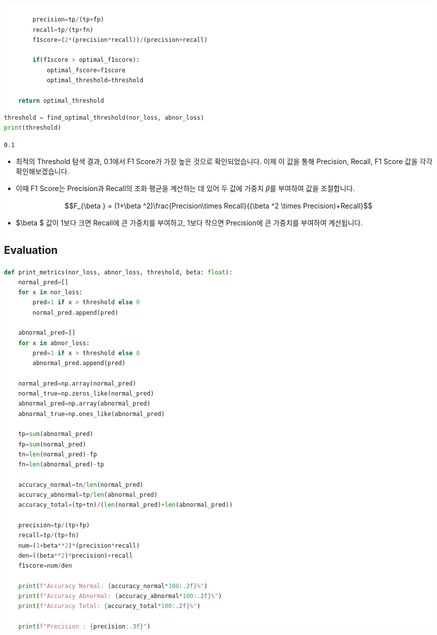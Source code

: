 ```python
        
        precision=tp/(tp+fp)
        recall=tp/(tp+fn)
        f1score=(2*(precision*recall))/(precision+recall)
        
        if(f1score > optimal_f1score):
            optimal_fscore=f1score
            optimal_threshold=threshold
        
    return optimal_threshold
```
```python
threshold = find_optimal_threshold(nor_loss, abnor_loss)
print(threshold)
```
```
0.1
```
- 최적의 Threshold 탐색 결과, 0.1에서 F1 Score가 가장 높은 것으로 확인되었습니다. 이제 이 값을 통해 Precision, Recall, F1 Score 값을 각각 확인해보겠습니다.

- 이때 F1 Score는 Precision과 Recall의 조화 평균을 계산하는 데 있어 두 값에 가중치 $\beta$를 부여하여 값을 조절합니다.   

$$F_{\beta } = (1+\beta ^2)\frac{Precision\times Recall}{(\beta ^2 \times Precision)+Recall}$$

- $\beta $ 값이 1보다 크면 Recall에 큰 가중치를 부여하고, 1보다 작으면 Precision에 큰 가중치를 부여하여 계산됩니다.

## Evaluation
```python
def print_metrics(nor_loss, abnor_loss, threshold, beta: float):
    normal_pred=[]
    for x in nor_loss:
        pred=1 if x > threshold else 0
        normal_pred.append(pred)

    abnormal_pred=[]
    for x in abnor_loss:
        pred=1 if x > threshold else 0
        abnormal_pred.append(pred)

    normal_pred=np.array(normal_pred)
    normal_true=np.zeros_like(normal_pred)
    abnormal_pred=np.array(abnormal_pred)
    abnormal_true=np.ones_like(abnormal_pred)

    tp=sum(abnormal_pred)
    fp=sum(normal_pred)
    tn=len(normal_pred)-fp
    fn=len(abnormal_pred)-tp

    accuracy_normal=tn/len(normal_pred)
    accuracy_abnormal=tp/len(abnormal_pred)
    accuracy_total=(tp+tn)/(len(normal_pred)+len(abnormal_pred))

    precision=tp/(tp+fp)
    recall=tp/(tp+fn)
    num=(1+beta**2)*(precision*recall)
    den=((beta**2)*precision)+recall
    f1score=num/den

    print(f"Accuracy Normal: {accuracy_normal*100:.2f}%")
    print(f"Accuracy Abnormal: {accuracy_abnormal*100:.2f}%")
    print(f"Accuracy Total: {accuracy_total*100:.2f}%")

    print(f"Precision : {precision:.3f}")
```
